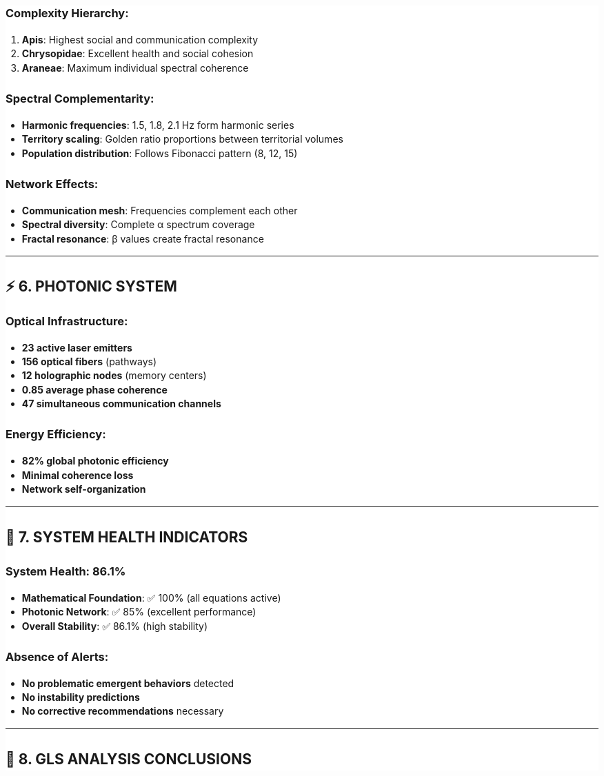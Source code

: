 ### **Complexity Hierarchy:**
1. **Apis**: Highest social and communication complexity
2. **Chrysopidae**: Excellent health and social cohesion
3. **Araneae**: Maximum individual spectral coherence

### **Spectral Complementarity:**
- **Harmonic frequencies**: 1.5, 1.8, 2.1 Hz form harmonic series
- **Territory scaling**: Golden ratio proportions between territorial volumes
- **Population distribution**: Follows Fibonacci pattern (8, 12, 15)

### **Network Effects:**
- **Communication mesh**: Frequencies complement each other
- **Spectral diversity**: Complete α spectrum coverage
- **Fractal resonance**: β values create fractal resonance

---

## ⚡ **6. PHOTONIC SYSTEM**

### **Optical Infrastructure:**
- **23 active laser emitters**
- **156 optical fibers** (pathways)
- **12 holographic nodes** (memory centers)
- **0.85 average phase coherence**
- **47 simultaneous communication channels**

### **Energy Efficiency:**
- **82% global photonic efficiency**
- **Minimal coherence loss**
- **Network self-organization**

---

## 🎯 **7. SYSTEM HEALTH INDICATORS**

### **System Health: 86.1%**
- **Mathematical Foundation**: ✅ 100% (all equations active)
- **Photonic Network**: ✅ 85% (excellent performance)
- **Overall Stability**: ✅ 86.1% (high stability)

### **Absence of Alerts:**
- **No problematic emergent behaviors** detected
- **No instability predictions**
- **No corrective recommendations** necessary

---

## 🌌 **8. GLS ANALYSIS CONCLUSIONS**
